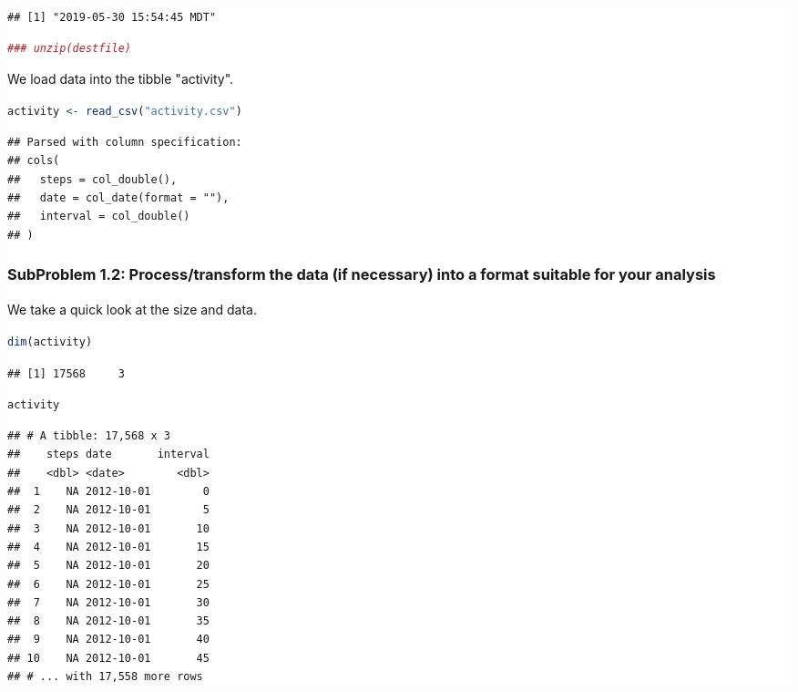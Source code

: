 ```
## [1] "2019-05-30 15:54:45 MDT"
```

```r
### unzip(destfile)
```

We load data into the tibble "activity".


```r
activity <- read_csv("activity.csv")
```

```
## Parsed with column specification:
## cols(
##   steps = col_double(),
##   date = col_date(format = ""),
##   interval = col_double()
## )
```

### SubProblem 1.2: Process/transform the data (if necessary) into a format suitable for your analysis

We take a quick look at the size and data.


```r
dim(activity)
```

```
## [1] 17568     3
```

```r
activity
```

```
## # A tibble: 17,568 x 3
##    steps date       interval
##    <dbl> <date>        <dbl>
##  1    NA 2012-10-01        0
##  2    NA 2012-10-01        5
##  3    NA 2012-10-01       10
##  4    NA 2012-10-01       15
##  5    NA 2012-10-01       20
##  6    NA 2012-10-01       25
##  7    NA 2012-10-01       30
##  8    NA 2012-10-01       35
##  9    NA 2012-10-01       40
## 10    NA 2012-10-01       45
## # ... with 17,558 more rows
```
